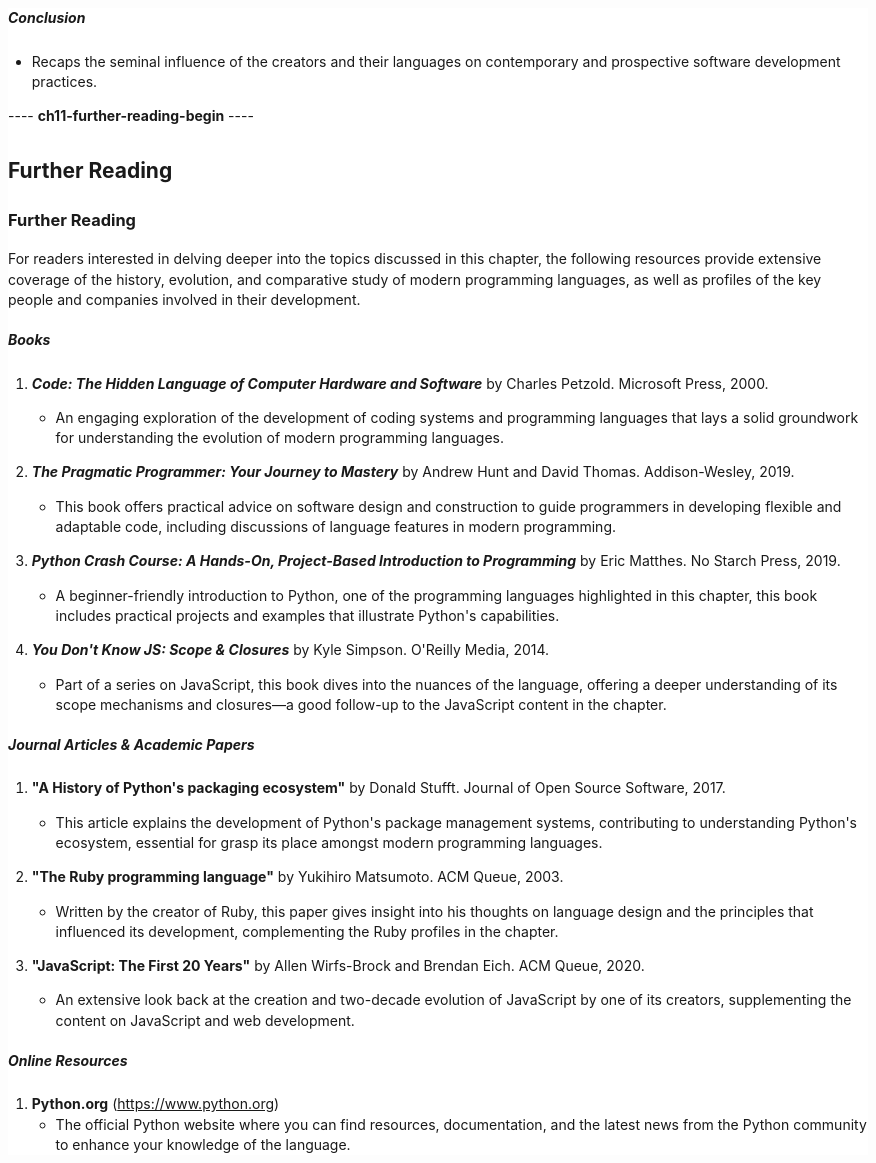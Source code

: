 ##### Conclusion
- Recaps the seminal influence of the creators and their languages on contemporary and prospective software development practices.
 
---- **ch11-further-reading-begin** ----
 
## Further Reading
 
### Further Reading

For readers interested in delving deeper into the topics discussed in this chapter, the following resources provide extensive coverage of the history, evolution, and comparative study of modern programming languages, as well as profiles of the key people and companies involved in their development.

##### Books

1. ***Code: The Hidden Language of Computer Hardware and Software*** by Charles Petzold. Microsoft Press, 2000. 
   - An engaging exploration of the development of coding systems and programming languages that lays a solid groundwork for understanding the evolution of modern programming languages.

2. ***The Pragmatic Programmer: Your Journey to Mastery*** by Andrew Hunt and David Thomas. Addison-Wesley, 2019.
   - This book offers practical advice on software design and construction to guide programmers in developing flexible and adaptable code, including discussions of language features in modern programming.

3. ***Python Crash Course: A Hands-On, Project-Based Introduction to Programming*** by Eric Matthes. No Starch Press, 2019.
   - A beginner-friendly introduction to Python, one of the programming languages highlighted in this chapter, this book includes practical projects and examples that illustrate Python's capabilities.

4. ***You Don't Know JS: Scope & Closures*** by Kyle Simpson. O'Reilly Media, 2014.
   - Part of a series on JavaScript, this book dives into the nuances of the language, offering a deeper understanding of its scope mechanisms and closures—a good follow-up to the JavaScript content in the chapter.

##### Journal Articles & Academic Papers

1. **"A History of Python's packaging ecosystem"** by Donald Stufft. Journal of Open Source Software, 2017.
   - This article explains the development of Python's package management systems, contributing to understanding Python's ecosystem, essential for grasp its place amongst modern programming languages.

2. **"The Ruby programming language"** by Yukihiro Matsumoto. ACM Queue, 2003.
   - Written by the creator of Ruby, this paper gives insight into his thoughts on language design and the principles that influenced its development, complementing the Ruby profiles in the chapter.

3. **"JavaScript: The First 20 Years"** by Allen Wirfs-Brock and Brendan Eich. ACM Queue, 2020.
   - An extensive look back at the creation and two-decade evolution of JavaScript by one of its creators, supplementing the content on JavaScript and web development.

##### Online Resources

1. **Python.org** (https://www.python.org)
   - The official Python website where you can find resources, documentation, and the latest news from the Python community to enhance your knowledge of the language.
